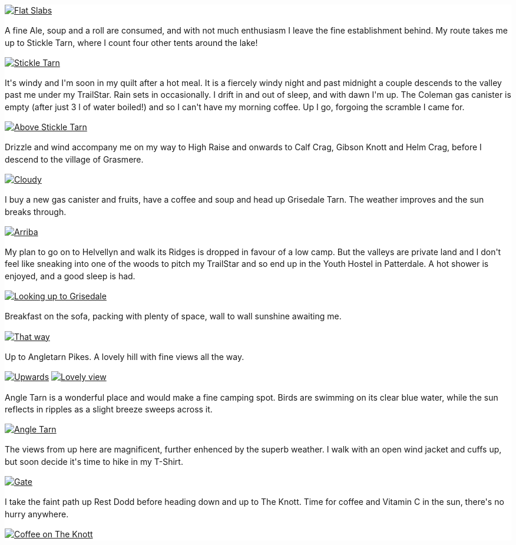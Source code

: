 <a href="https://www.flickr.com/photos/hendrikmorkel/14465578885" title="Flat Slabs by Hendrik Morkel, on Flickr"><img src="https://farm4.staticflickr.com/3885/14465578885_812eb60118_b.jpg" width="1024" height="680" alt="Flat Slabs"></a>

A fine Ale, soup and a roll are consumed, and with not much enthusiasm I leave the fine establishment behind. My route takes me up to Stickle Tarn, where I count four other tents around the lake!

<a href="https://www.flickr.com/photos/hendrikmorkel/14485734013" title="Stickle Tarn by Hendrik Morkel, on Flickr"><img src="https://farm4.staticflickr.com/3884/14485734013_8bbd3a8927_b.jpg" width="1024" height="680" alt="Stickle Tarn"></a>

It's windy and I'm soon in my quilt after a hot meal. It is a fiercely windy night and past midnight a couple descends to the valley past me under my TrailStar. Rain sets in occasionally. I drift in and out of sleep, and with dawn I'm up. The Coleman gas canister is empty (after just 3 l of water boiled!) and so I can't have my morning coffee. Up I go, forgoing the scramble I came for.

<a href="https://www.flickr.com/photos/hendrikmorkel/14378696112" title="Above Stickle Tarn by Hendrik Morkel, on Flickr"><img src="https://farm6.staticflickr.com/5040/14378696112_6157530f5f_b.jpg" width="1024" height="680" alt="Above Stickle Tarn"></a>

Drizzle and wind accompany me on my way to High Raise and onwards to Calf Crag, Gibson Knott and Helm Crag, before I descend to the village of Grasmere.

<a href="https://www.flickr.com/photos/hendrikmorkel/14193578570" title="Cloudy by Hendrik Morkel, on Flickr"><img src="https://farm3.staticflickr.com/2938/14193578570_7f313cd441_b.jpg" width="1024" height="680" alt="Cloudy"></a>

I buy a new gas canister and fruits, have a coffee and soup and head up Grisedale Tarn. The weather improves and the sun breaks through.

<a href="https://www.flickr.com/photos/hendrikmorkel/14465582995" title="Arriba by Hendrik Morkel, on Flickr"><img src="https://farm6.staticflickr.com/5474/14465582995_f52759df3a_b.jpg" width="1024" height="680" alt="Arriba"></a>

My plan to go on to Helvellyn and walk its Ridges is dropped in favour of a low camp. But the valleys are private land and I don't feel like sneaking into one of the woods to pitch my TrailStar and so end up in the Youth Hostel in Patterdale. A hot shower is enjoyed, and a good sleep is had.

<a href="https://www.flickr.com/photos/hendrikmorkel/14193489749" title="Looking up to Grisedale by Hendrik Morkel, on Flickr"><img src="https://farm3.staticflickr.com/2939/14193489749_047e97d4e0_b.jpg" width="1024" height="680" alt="Looking up to Grisedale"></a>

Breakfast on the sofa, packing with plenty of space, wall to wall sunshine awaiting me. 

<a href="https://www.flickr.com/photos/hendrikmorkel/13948223152" title="That way by Hendrik Morkel, on Flickr"><img src="https://farm3.staticflickr.com/2938/13948223152_b31fb818c2_b.jpg" width="1024" height="680" alt="That way"></a>

Up to Angletarn Pikes. A lovely hill with fine views all the way.

<a href="https://www.flickr.com/photos/hendrikmorkel/13948221232" title="Upwards by Hendrik Morkel, on Flickr"><img src="https://farm8.staticflickr.com/7121/13948221232_2b2bbe2598_b.jpg" width="1024" height="680" alt="Upwards"></a>
<a href="https://www.flickr.com/photos/hendrikmorkel/14380144815" title="Lovely view by Hendrik Morkel, on Flickr"><img src="https://farm3.staticflickr.com/2915/14380144815_d36e8bc42c_b.jpg" width="1024" height="680" alt="Lovely view"></a>

Angle Tarn is a wonderful place and would make a fine camping spot. Birds are swimming on its clear blue water, while the sun reflects in ripples as a slight breeze sweeps across it.

<a href="https://www.flickr.com/photos/hendrikmorkel/14193530658" title="Angle Tarn by Hendrik Morkel, on Flickr"><img src="https://farm4.staticflickr.com/3856/14193530658_46c3c33068_b.jpg" width="1024" height="680" alt="Angle Tarn"></a>

The views from up here are magnificent, further enhenced by the superb weather. I walk with an open wind jacket and cuffs up, but soon decide it's time to hike in my T-Shirt.

<a href="https://www.flickr.com/photos/hendrikmorkel/14193699467" title="Gate by Hendrik Morkel, on Flickr"><img src="https://farm4.staticflickr.com/3837/14193699467_022eb5b942_b.jpg" width="1024" height="680" alt="Gate"></a>

I take the faint path up Rest Dodd before heading down and up to The Knott. Time for coffee and Vitamin C in the sun, there's no hurry anywhere.

<a href="https://www.flickr.com/photos/hendrikmorkel/14379174464" title="Coffee on The Knott by Hendrik Morkel, on Flickr"><img src="https://farm3.staticflickr.com/2902/14379174464_06571c2c53_b.jpg" width="680" height="1024" alt="Coffee on The Knott"></a>
